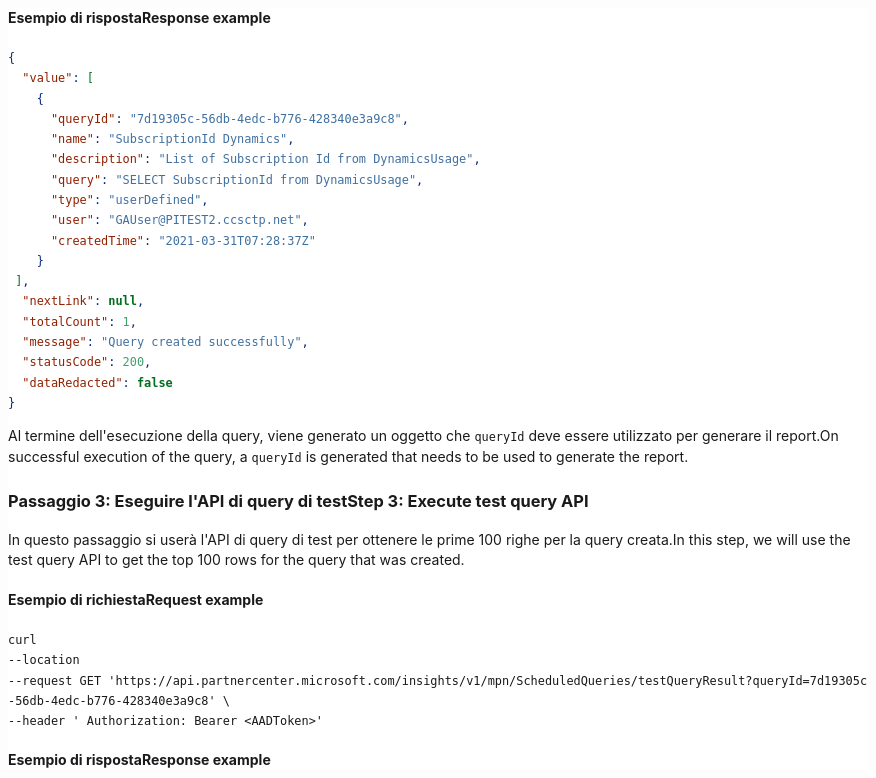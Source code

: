 #### <a name="response-example"></a><span data-ttu-id="20a49-151">Esempio di risposta</span><span class="sxs-lookup"><span data-stu-id="20a49-151">Response example</span></span>

```json
{
  "value": [
    {
      "queryId": "7d19305c-56db-4edc-b776-428340e3a9c8",
      "name": "SubscriptionId Dynamics",
      "description": "List of Subscription Id from DynamicsUsage",
      "query": "SELECT SubscriptionId from DynamicsUsage",
      "type": "userDefined",
      "user": "GAUser@PITEST2.ccsctp.net",
      "createdTime": "2021-03-31T07:28:37Z"
    }
 ],
  "nextLink": null,
  "totalCount": 1,
  "message": "Query created successfully",
  "statusCode": 200,
  "dataRedacted": false
}
```

<span data-ttu-id="20a49-152">Al termine dell'esecuzione della query, viene generato un oggetto che `queryId` deve essere utilizzato per generare il report.</span><span class="sxs-lookup"><span data-stu-id="20a49-152">On successful execution of the query, a `queryId` is generated that needs to be used to generate the report.</span></span>

### <a name="step-3-execute-test-query-api"></a><span data-ttu-id="20a49-153">Passaggio 3: Eseguire l'API di query di test</span><span class="sxs-lookup"><span data-stu-id="20a49-153">Step 3: Execute test query API</span></span>

<span data-ttu-id="20a49-154">In questo passaggio si userà l'API di query di test per ottenere le prime 100 righe per la query creata.</span><span class="sxs-lookup"><span data-stu-id="20a49-154">In this step, we will use the test query API to get the top 100 rows for the query that was created.</span></span>

#### <a name="request-example"></a><span data-ttu-id="20a49-155">Esempio di richiesta</span><span class="sxs-lookup"><span data-stu-id="20a49-155">Request example</span></span>

```cli
curl 
--location 
--request GET 'https://api.partnercenter.microsoft.com/insights/v1/mpn/ScheduledQueries/testQueryResult?queryId=7d19305c-56db-4edc-b776-428340e3a9c8' \
--header ' Authorization: Bearer <AADToken>'
```

#### <a name="response-example"></a><span data-ttu-id="20a49-156">Esempio di risposta</span><span class="sxs-lookup"><span data-stu-id="20a49-156">Response example</span></span>
